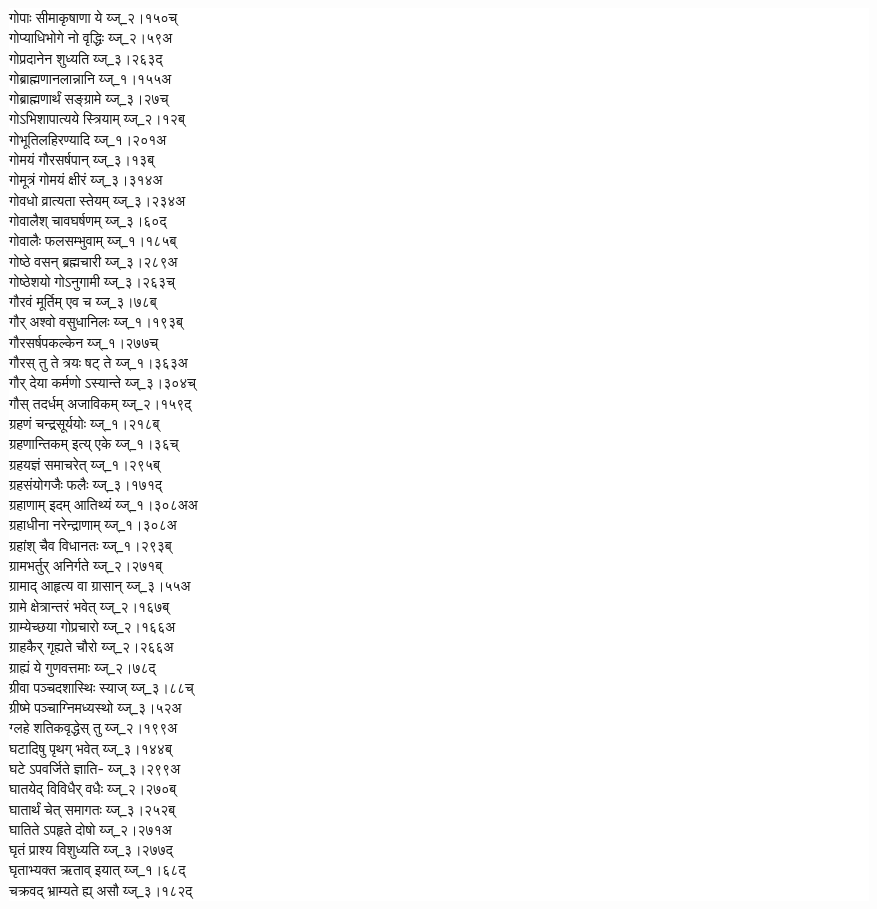 गोपाः सीमाकृषाणा ये  य्ज्_२।१५०च्  
गोप्याधिभोगे नो वृद्धिः  य्ज्_२।५९अ  
गोप्रदानेन शुध्यति  य्ज्_३।२६३द्  
गोब्राह्मणानलान्नानि  य्ज्_१।१५५अ  
गोब्राह्मणार्थं सङ्ग्रामे  य्ज्_३।२७च्  
गोऽभिशापात्यये स्त्रियाम्  य्ज्_२।१२ब्  
गोभूतिलहिरण्यादि  य्ज्_१।२०१अ  
गोमयं गौरसर्षपान्  य्ज्_३।१३ब्  
गोमूत्रं गोमयं क्षीरं  य्ज्_३।३१४अ  
गोवधो व्रात्यता स्तेयम्  य्ज्_३।२३४अ  
गोवालैश् चावघर्षणम्  य्ज्_३।६०द्  
गोवालैः फलसम्भुवाम्  य्ज्_१।१८५ब्  
गोष्ठे वसन् ब्रह्मचारी  य्ज्_३।२८९अ  
गोष्ठेशयो गोऽनुगामी  य्ज्_३।२६३च्  
गौरवं मूर्तिम् एव च  य्ज्_३।७८ब्  
गौर् अश्वो वसुधानिलः  य्ज्_१।१९३ब्  
गौरसर्षपकल्केन  य्ज्_१।२७७च्  
गौरस् तु ते त्रयः षट् ते  य्ज्_१।३६३अ  
गौर् देया कर्मणो ऽस्यान्ते  य्ज्_३।३०४च्  
गौस् तदर्धम् अजाविकम्  य्ज्_२।१५९द्  
ग्रहणं चन्द्रसूर्ययोः  य्ज्_१।२१८ब्  
ग्रहणान्तिकम् इत्य् एके  य्ज्_१।३६च्  
ग्रहयज्ञं समाचरेत्  य्ज्_१।२९५ब्  
ग्रहसंयोगजैः फलैः  य्ज्_३।१७१द्  
ग्रहाणाम् इदम् आतिथ्यं  य्ज्_१।३०८अअ  
ग्रहाधीना नरेन्द्राणाम्  य्ज्_१।३०८अ  
ग्रहांश् चैव विधानतः  य्ज्_१।२९३ब्  
ग्रामभर्तुर् अनिर्गते  य्ज्_२।२७१ब्  
ग्रामाद् आहृत्य वा ग्रासान्  य्ज्_३।५५अ  
ग्रामे क्षेत्रान्तरं भवेत्  य्ज्_२।१६७ब्  
ग्राम्येच्छया गोप्रचारो  य्ज्_२।१६६अ  
ग्राहकैर् गृह्यते चौरो  य्ज्_२।२६६अ  
ग्राह्यं ये गुणवत्तमाः  य्ज्_२।७८द्  
ग्रीवा पञ्चदशास्थिः स्याज्  य्ज्_३।८८च्  
ग्रीष्मे पञ्चाग्निमध्यस्थो  य्ज्_३।५२अ  
ग्लहे शतिकवृद्धेस् तु  य्ज्_२।१९९अ  
घटादिषु पृथग् भवेत्  य्ज्_३।१४४ब्  
घटे ऽपवर्जिते ज्ञाति-  य्ज्_३।२९९अ  
घातयेद् विविधैर् वधैः  य्ज्_२।२७०ब्  
घातार्थं चेत् समागतः  य्ज्_३।२५२ब्  
घातिते ऽपहृते दोषो  य्ज्_२।२७१अ  
घृतं प्राश्य विशुध्यति  य्ज्_३।२७७द्  
घृताभ्यक्त ऋताव् इयात्  य्ज्_१।६८द्  
चक्रवद् भ्राम्यते ह्य् असौ  य्ज्_३।१८२द्  

